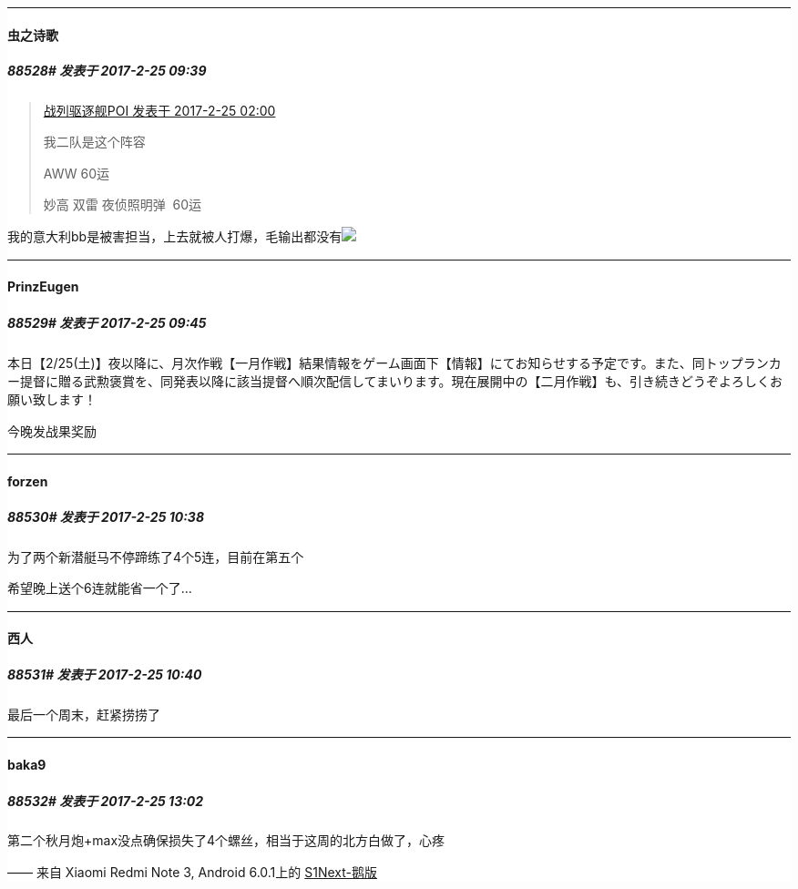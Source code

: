 
*****

####  虫之诗歌  
##### 88528#       发表于 2017-2-25 09:39


<blockquote><a href="httphttps://bbs.saraba1st.com/2b/forum.php?mod=redirect&amp;goto=findpost&amp;pid=35319201&amp;ptid=930880" target="_blank">战列驱逐舰POI 发表于 2017-2-25 02:00</a>

我二队是这个阵容  

AWW 60运

妙高 双雷 夜侦照明弹  60运</blockquote>
我的意大利bb是被害担当，上去就被人打爆，毛输出都没有<img src="https://static.saraba1st.com/image/smiley/nq/010.gif" referrerpolicy="no-referrer">


*****

####  PrinzEugen  
##### 88529#       发表于 2017-2-25 09:45


本日【2/25(土)】夜以降に、月次作戦【一月作戦】結果情報をゲーム画面下【情報】にてお知らせする予定です。また、同トップランカー提督に贈る武勲褒賞を、同発表以降に該当提督へ順次配信してまいります。現在展開中の【二月作戦】も、引き続きどうぞよろしくお願い致します！


今晚发战果奖励


*****

####  forzen  
##### 88530#       发表于 2017-2-25 10:38


为了两个新潜艇马不停蹄练了4个5连，目前在第五个

希望晚上送个6连就能省一个了…


*****

####  西人  
##### 88531#       发表于 2017-2-25 10:40


最后一个周末，赶紧捞捞了


*****

####  baka9  
##### 88532#       发表于 2017-2-25 13:02


第二个秋月炮+max没点确保损失了4个螺丝，相当于这周的北方白做了，心疼

—— 来自 Xiaomi Redmi Note 3, Android 6.0.1上的 [S1Next-鹅版](http://www.coolapk.com/apk/me.ykrank.s1next)
